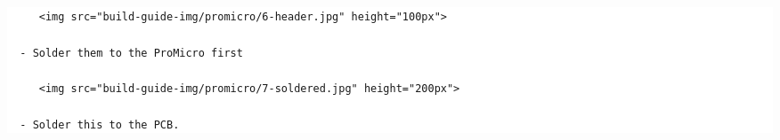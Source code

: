 	     <img src="build-guide-img/promicro/6-header.jpg" height="100px">

	  - Solder them to the ProMicro first

	     <img src="build-guide-img/promicro/7-soldered.jpg" height="200px">

	  - Solder this to the PCB.
